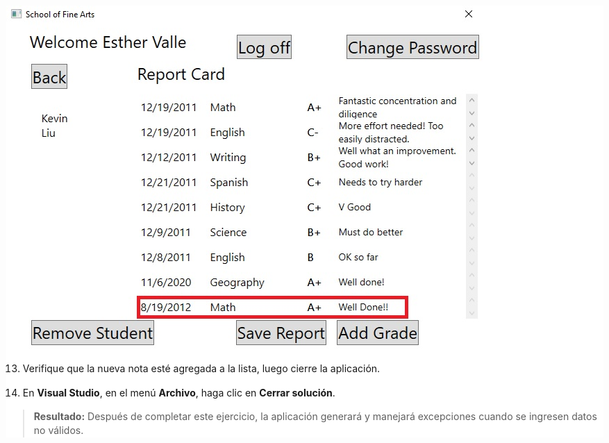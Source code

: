 ![alt text](./Images/Fig-22-NewAddedGrade.jpg "Verificando que la nueva nota ha sido agregada !!!")

13. Verifique que la nueva nota esté agregada a la lista, luego cierre la aplicación.

14. En **Visual Studio**, en el menú **Archivo**, haga clic en **Cerrar solución**.

> **Resultado:** Después de completar este ejercicio, la aplicación generará y manejará excepciones cuando se ingresen datos no válidos.